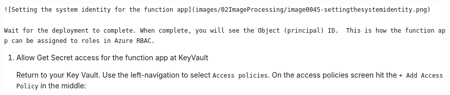     ![Setting the system identity for the function app](images/02ImageProcessing/image0045-settingthesystemidentity.png)  

    Wait for the deployment to complete. When complete, you will see the Object (principal) ID.  This is how the function app can be assigned to roles in Azure RBAC.

1. Allow Get Secret access for the function app at KeyVault

    Return to your Key Vault.  Use the left-navigation to select `Access policies`.  On the access policies screen hit the `+ Add Access Policy` in the middle:
